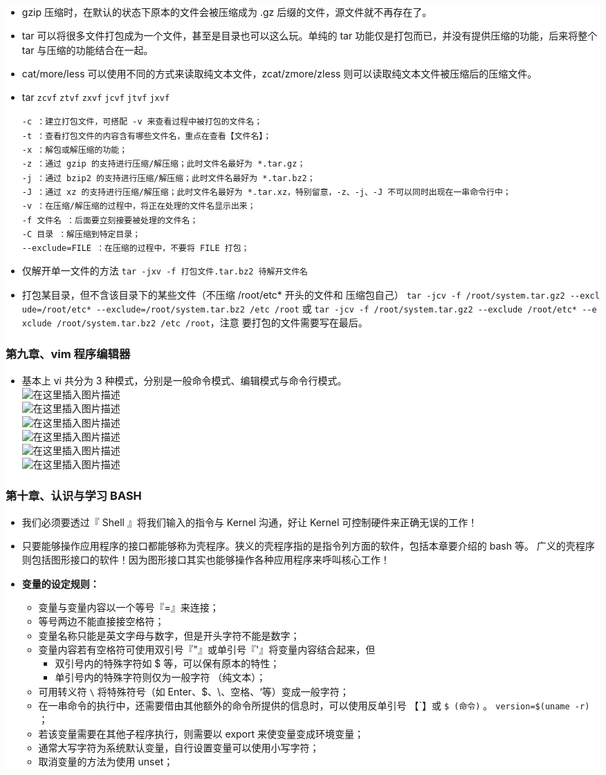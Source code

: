 - gzip 压缩时，在默认的状态下原本的文件会被压缩成为 .gz 后缀的文件，源文件就不再存在了。

- tar 可以将很多文件打包成为一个文件，甚至是目录也可以这么玩。单纯的 tar 功能仅是打包而已，并没有提供压缩的功能，后来将整个 tar 与压缩的功能结合在一起。

- cat/more/less 可以使用不同的方式来读取纯文本文件，zcat/zmore/zless 则可以读取纯文本文件被压缩后的压缩文件。

- tar `zcvf` `ztvf` `zxvf` `jcvf` `jtvf` `jxvf`

      -c ：建立打包文件，可搭配 -v 来查看过程中被打包的文件名；
      -t ：查看打包文件的内容含有哪些文件名，重点在查看【文件名】；
      -x ：解包或解压缩的功能；
      -z ：通过 gzip 的支持进行压缩/解压缩；此时文件名最好为 *.tar.gz；
      -j ：通过 bzip2 的支持进行压缩/解压缩；此时文件名最好为 *.tar.bz2；
      -J ：通过 xz 的支持进行压缩/解压缩；此时文件名最好为 *.tar.xz，特别留意，-z、-j、-J 不可以同时出现在一串命令行中；
      -v ：在压缩/解压缩的过程中，将正在处理的文件名显示出来；
      -f 文件名 ：后面要立刻接要被处理的文件名；
      -C 目录 ：解压缩到特定目录；
      --exclude=FILE ：在压缩的过程中，不要将 FILE 打包；

- 仅解开单一文件的方法 `tar -jxv -f 打包文件.tar.bz2 待解开文件名`

- 打包某目录，但不含该目录下的某些文件（不压缩 /root/etc\* 开头的文件和 压缩包自己） `tar -jcv -f /root/system.tar.gz2 --exclude=/root/etc* --exclude=/root/system.tar.bz2 /etc /root` 或 `tar -jcv -f /root/system.tar.gz2 --exclude /root/etc* --exclude /root/system.tar.bz2 /etc /root`，注意 要打包的文件需要写在最后。

### 第九章、vim 程序编辑器

-   基本上 vi 共分为 3 种模式，分别是一般命令模式、编辑模式与命令行模式。  
    ![在这里插入图片描述](image/885efff574fd4ddeab7296bcc8e63836.png#pic_center)  
    ![在这里插入图片描述](image/314d6a98629245fcacd62a1e07f040ca.png#pic_center)  
    ![在这里插入图片描述](image/6d01369a40c24d689d5f1f75e760b444.png#pic_center)  
    ![在这里插入图片描述](image/7812eae4eda846afae02f17835e4b62c.png#pic_center)  
    ![在这里插入图片描述](image/74796c8196c84f70bf551004e6c5aa19.png#pic_center)  
    ![在这里插入图片描述](image/8c2a50f62afd4f0896931c02bc13e353.png#pic_center)

### 第十章、认识与学习 BASH

- 我们必须要透过『 Shell 』将我们输入的指令与 Kernel 沟通，好让 Kernel 可控制硬件来正确无误的工作！

- 只要能够操作应用程序的接口都能够称为壳程序。狭义的壳程序指的是指令列方面的软件，包括本章要介绍的 bash 等。 广义的壳程序则包括图形接口的软件！因为图形接口其实也能够操作各种应用程序来呼叫核心工作！

- **变量的设定规则：**

  -   变量与变量内容以一个等号『=』来连接；
  -   等号两边不能直接接空格符；
  -   变量名称只能是英文字母与数字，但是开头字符不能是数字；
  -   变量内容若有空格符可使用双引号『"』或单引号『'』将变量内容结合起来，但
      -   双引号内的特殊字符如 $ 等，可以保有原本的特性；
      -   单引号内的特殊字符则仅为一般字符 （纯文本）；
  -   可用转义符 `\` 将特殊符号（如 Enter、$、\\、空格、‘等）变成一般字符；
  -   在一串命令的执行中，还需要借由其他额外的命令所提供的信息时，可以使用反单引号 【\`】或 `$ (命令)` 。 `version=$(uname -r)` ；
  -   若该变量需要在其他子程序执行，则需要以 export 来使变量变成环境变量；
  -   通常大写字符为系统默认变量，自行设置变量可以使用小写字符；
  -   取消变量的方法为使用 unset；
